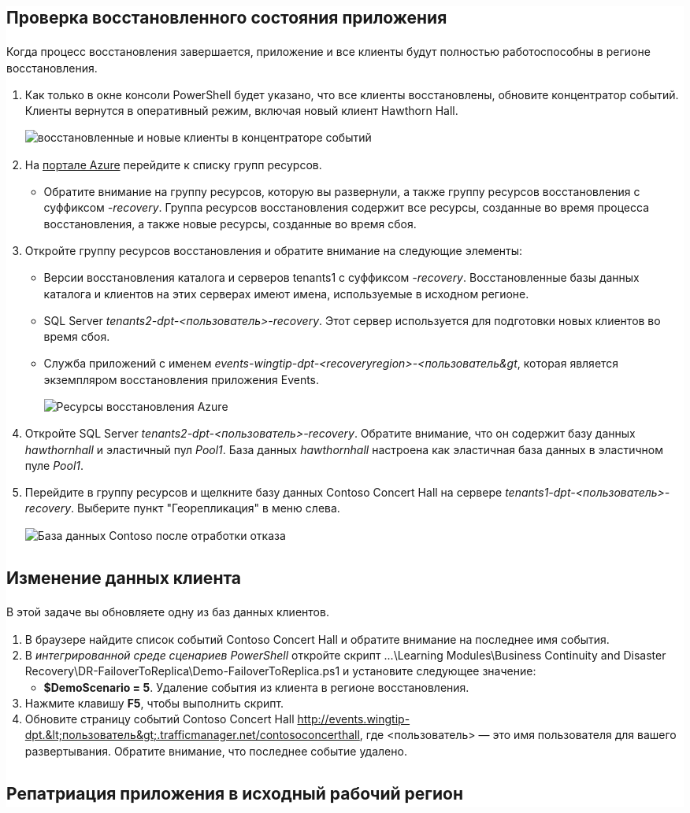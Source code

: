 
## <a name="review-the-recovered-state-of-the-application"></a>Проверка восстановленного состояния приложения

Когда процесс восстановления завершается, приложение и все клиенты будут полностью работоспособны в регионе восстановления. 

1. Как только в окне консоли PowerShell будет указано, что все клиенты восстановлены, обновите концентратор событий.  Клиенты вернутся в оперативный режим, включая новый клиент Hawthorn Hall.

    ![восстановленные и новые клиенты в концентраторе событий](media/saas-dbpertenant-dr-geo-replication/events-hub-with-hawthorn-hall.png)

2. На [портале Azure](https://portal.azure.com) перейдите к списку групп ресурсов.  
    * Обратите внимание на группу ресурсов, которую вы развернули, а также группу ресурсов восстановления с суффиксом _-recovery_.  Группа ресурсов восстановления содержит все ресурсы, созданные во время процесса восстановления, а также новые ресурсы, созданные во время сбоя.  

3. Откройте группу ресурсов восстановления и обратите внимание на следующие элементы:
   * Версии восстановления каталога и серверов tenants1 с суффиксом _-recovery_.  Восстановленные базы данных каталога и клиентов на этих серверах имеют имена, используемые в исходном регионе.

   * SQL Server _tenants2-dpt-&lt;пользователь&gt;-recovery_.  Этот сервер используется для подготовки новых клиентов во время сбоя.
   * Служба приложений с именем _events-wingtip-dpt-&lt;recoveryregion&gt;-&lt;пользователь&gt_, которая является экземпляром восстановления приложения Events. 

     ![Ресурсы восстановления Azure](media/saas-dbpertenant-dr-geo-replication/resources-in-recovery-region.png) 
    
4. Откройте SQL Server _tenants2-dpt-&lt;пользователь&gt;-recovery_.  Обратите внимание, что он содержит базу данных _hawthornhall_ и эластичный пул _Pool1_.  База данных _hawthornhall_ настроена как эластичная база данных в эластичном пуле _Pool1_.

5. Перейдите в группу ресурсов и щелкните базу данных Contoso Concert Hall на сервере _tenants1-dpt-&lt;пользователь&gt;-recovery_. Выберите пункт "Георепликация" в меню слева.
    
    ![База данных Contoso после отработки отказа](media/saas-dbpertenant-dr-geo-replication/contoso-geo-replication-after-failover.png)

## <a name="change-tenant-data"></a>Изменение данных клиента 
В этой задаче вы обновляете одну из баз данных клиентов. 

1. В браузере найдите список событий Contoso Concert Hall и обратите внимание на последнее имя события.
2. В *интегрированной среде сценариев PowerShell* откройте скрипт ...\Learning Modules\Business Continuity and Disaster Recovery\DR-FailoverToReplica\Demo-FailoverToReplica.ps1 и установите следующее значение:
    * **$DemoScenario = 5**. Удаление события из клиента в регионе восстановления.
3. Нажмите клавишу **F5**, чтобы выполнить скрипт.
4. Обновите страницу событий Contoso Concert Hall http://events.wingtip-dpt.&lt;пользователь&gt;.trafficmanager.net/contosoconcerthall, где &lt;пользователь&gt; — это имя пользователя для вашего развертывания. Обратите внимание, что последнее событие удалено.

## <a name="repatriate-the-application-to-its-original-production-region"></a>Репатриация приложения в исходный рабочий регион
